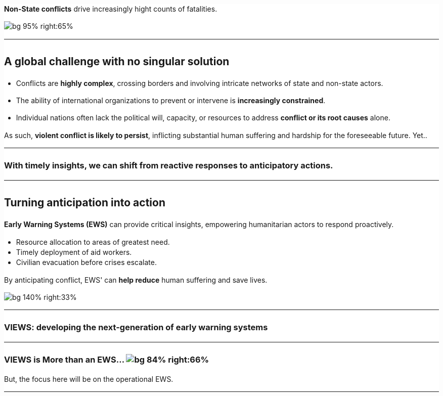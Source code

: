 **Non-State conflicts** drive increasingly hight counts of fatalities.

![bg 95% right:65%](image_files/UCDP_ns_region24.png)

---
## A global challenge with **no singular solution**

- Conflicts are **highly complex**, crossing borders and involving intricate networks of state and non-state actors.

- The ability of international organizations to prevent or intervene is **increasingly constrained**.

- Individual nations often lack the political will, capacity, or resources to address **conflict or its root causes** alone.

As such, **violent conflict is likely to persist**, inflicting substantial human suffering and hardship for the foreseeable future. Yet..

---



### With timely insights, we can shift from reactive responses to **anticipatory actions.**

---

## Turning anticipation into **action**

**Early Warning Systems (EWS)** can provide critical insights, empowering humanitarian actors to respond proactively. 
&nbsp;
- Resource allocation to areas of greatest need.
- Timely deployment of aid workers.
- Civilian evacuation before crises escalate.
&nbsp;

By anticipating conflict, EWS' can **help reduce** human suffering and save lives.

![bg 140% right:33%](image_files/aid.png)

---

### **VIEWS**: developing the next-generation of early warning systems
---

### VIEWS is **More** than an EWS... ![bg 84% right:66%](image_files/circle.png)

But, the focus here will be on the operational EWS.

---
